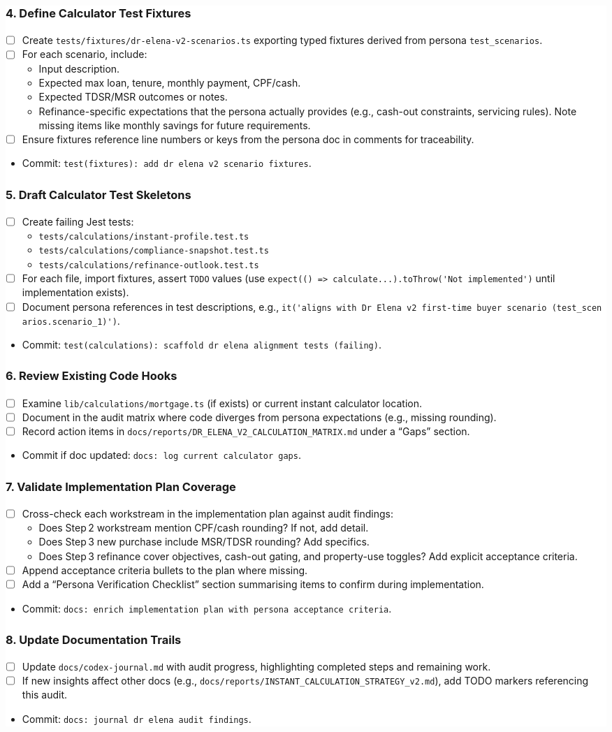 ### 4. Define Calculator Test Fixtures
- [ ] Create `tests/fixtures/dr-elena-v2-scenarios.ts` exporting typed fixtures derived from persona `test_scenarios`.
- [ ] For each scenario, include:
  - Input description.
  - Expected max loan, tenure, monthly payment, CPF/cash.
  - Expected TDSR/MSR outcomes or notes.
  - Refinance-specific expectations that the persona actually provides (e.g., cash-out constraints, servicing rules). Note missing items like monthly savings for future requirements.
- [ ] Ensure fixtures reference line numbers or keys from the persona doc in comments for traceability.
- Commit: `test(fixtures): add dr elena v2 scenario fixtures`.

### 5. Draft Calculator Test Skeletons
- [ ] Create failing Jest tests:
  - `tests/calculations/instant-profile.test.ts`
  - `tests/calculations/compliance-snapshot.test.ts`
  - `tests/calculations/refinance-outlook.test.ts`
- [ ] For each file, import fixtures, assert `TODO` values (use `expect(() => calculate...).toThrow('Not implemented')` until implementation exists).
- [ ] Document persona references in test descriptions, e.g., `it('aligns with Dr Elena v2 first-time buyer scenario (test_scenarios.scenario_1)')`.
- Commit: `test(calculations): scaffold dr elena alignment tests (failing)`.

### 6. Review Existing Code Hooks
- [ ] Examine `lib/calculations/mortgage.ts` (if exists) or current instant calculator location.
- [ ] Document in the audit matrix where code diverges from persona expectations (e.g., missing rounding).
- [ ] Record action items in `docs/reports/DR_ELENA_V2_CALCULATION_MATRIX.md` under a “Gaps” section.
- Commit if doc updated: `docs: log current calculator gaps`.

### 7. Validate Implementation Plan Coverage
- [ ] Cross-check each workstream in the implementation plan against audit findings:
  - Does Step 2 workstream mention CPF/cash rounding? If not, add detail.
  - Does Step 3 new purchase include MSR/TDSR rounding? Add specifics.
  - Does Step 3 refinance cover objectives, cash-out gating, and property-use toggles? Add explicit acceptance criteria.
- [ ] Append acceptance criteria bullets to the plan where missing.
- [ ] Add a “Persona Verification Checklist” section summarising items to confirm during implementation.
- Commit: `docs: enrich implementation plan with persona acceptance criteria`.

### 8. Update Documentation Trails
- [ ] Update `docs/codex-journal.md` with audit progress, highlighting completed steps and remaining work.
- [ ] If new insights affect other docs (e.g., `docs/reports/INSTANT_CALCULATION_STRATEGY_v2.md`), add TODO markers referencing this audit.
- Commit: `docs: journal dr elena audit findings`.
